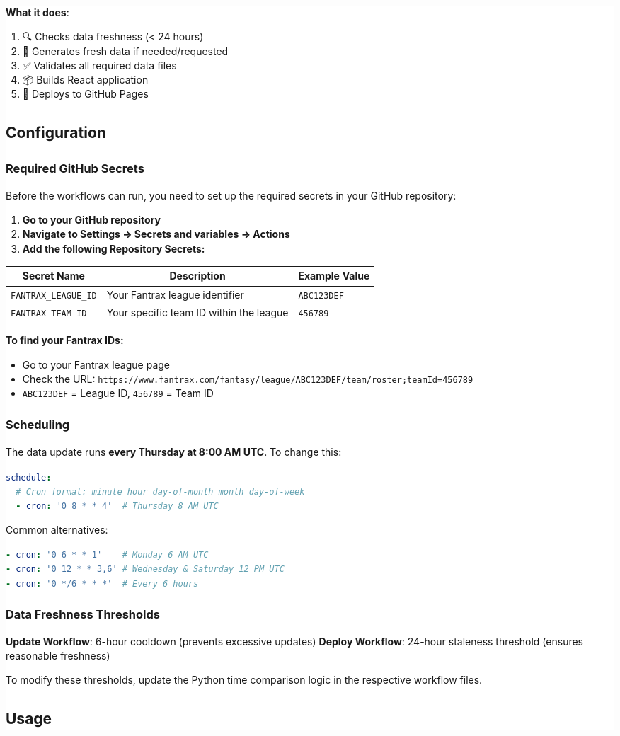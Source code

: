 **What it does**:
1. 🔍 Checks data freshness (< 24 hours)
2. 🔄 Generates fresh data if needed/requested  
3. ✅ Validates all required data files
4. 📦 Builds React application
5. 🚀 Deploys to GitHub Pages

## Configuration

### Required GitHub Secrets

Before the workflows can run, you need to set up the required secrets in your GitHub repository:

1. **Go to your GitHub repository**
2. **Navigate to Settings → Secrets and variables → Actions**  
3. **Add the following Repository Secrets:**

| Secret Name | Description | Example Value |
|-------------|-------------|---------------|
| `FANTRAX_LEAGUE_ID` | Your Fantrax league identifier | `ABC123DEF` |
| `FANTRAX_TEAM_ID` | Your specific team ID within the league | `456789` |

**To find your Fantrax IDs:**
- Go to your Fantrax league page
- Check the URL: `https://www.fantrax.com/fantasy/league/ABC123DEF/team/roster;teamId=456789`
- `ABC123DEF` = League ID, `456789` = Team ID

### Scheduling

The data update runs **every Thursday at 8:00 AM UTC**. To change this:

```yaml
schedule:
  # Cron format: minute hour day-of-month month day-of-week
  - cron: '0 8 * * 4'  # Thursday 8 AM UTC
```

Common alternatives:
```yaml
- cron: '0 6 * * 1'    # Monday 6 AM UTC  
- cron: '0 12 * * 3,6' # Wednesday & Saturday 12 PM UTC
- cron: '0 */6 * * *'  # Every 6 hours
```

### Data Freshness Thresholds

**Update Workflow**: 6-hour cooldown (prevents excessive updates)
**Deploy Workflow**: 24-hour staleness threshold (ensures reasonable freshness)

To modify these thresholds, update the Python time comparison logic in the respective workflow files.

## Usage
